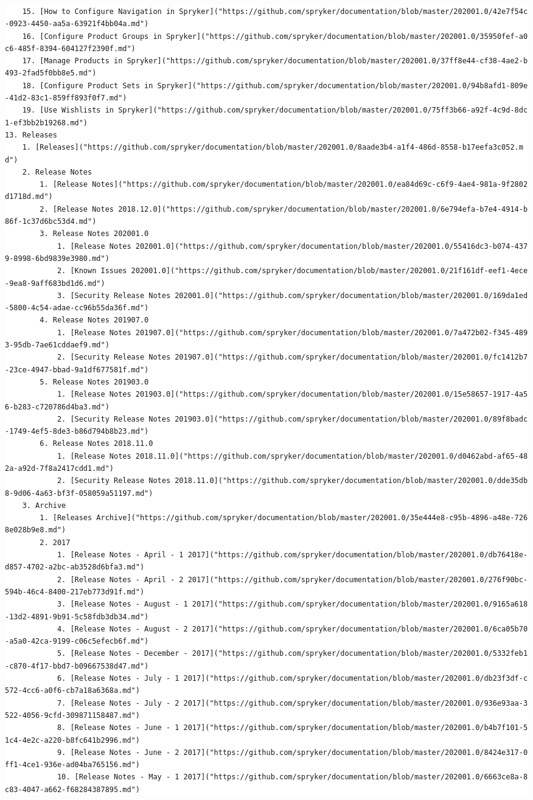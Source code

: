         15. [How to Configure Navigation in Spryker]("https://github.com/spryker/documentation/blob/master/202001.0/42e7f54c-0923-4450-aa5a-63921f4bb04a.md")
        16. [Configure Product Groups in Spryker]("https://github.com/spryker/documentation/blob/master/202001.0/35950fef-a0c6-485f-8394-604127f2390f.md")
        17. [Manage Products in Spryker]("https://github.com/spryker/documentation/blob/master/202001.0/37ff8e44-cf38-4ae2-b493-2fad5f0bb8e5.md")
        18. [Configure Product Sets in Spryker]("https://github.com/spryker/documentation/blob/master/202001.0/94b8afd1-809e-41d2-83c1-859ff893f0f7.md")
        19. [Use Wishlists in Spryker]("https://github.com/spryker/documentation/blob/master/202001.0/75ff3b66-a92f-4c9d-8dc1-ef3bb2b19268.md")
    13. Releases
        1. [Releases]("https://github.com/spryker/documentation/blob/master/202001.0/8aade3b4-a1f4-486d-8558-b17eefa3c052.md")
        2. Release Notes
            1. [Release Notes]("https://github.com/spryker/documentation/blob/master/202001.0/ea84d69c-c6f9-4ae4-981a-9f2802d1718d.md")
            2. [Release Notes 2018.12.0]("https://github.com/spryker/documentation/blob/master/202001.0/6e794efa-b7e4-4914-b86f-1c37d6bc53d4.md")
            3. Release Notes 202001.0
                1. [Release Notes 202001.0]("https://github.com/spryker/documentation/blob/master/202001.0/55416dc3-b074-4379-8998-6bd9839e3980.md")
                2. [Known Issues 202001.0]("https://github.com/spryker/documentation/blob/master/202001.0/21f161df-eef1-4ece-9ea8-9aff683bd1d6.md")
                3. [Security Release Notes 202001.0]("https://github.com/spryker/documentation/blob/master/202001.0/169da1ed-5800-4c54-adae-cc96b55da36f.md")
            4. Release Notes 201907.0
                1. [Release Notes 201907.0]("https://github.com/spryker/documentation/blob/master/202001.0/7a472b02-f345-4893-95db-7ae61cddaef9.md")
                2. [Security Release Notes 201907.0]("https://github.com/spryker/documentation/blob/master/202001.0/fc1412b7-23ce-4947-bbad-9a1df677581f.md")
            5. Release Notes 201903.0
                1. [Release Notes 201903.0]("https://github.com/spryker/documentation/blob/master/202001.0/15e58657-1917-4a56-b283-c720786d4ba3.md")
                2. [Security Release Notes 201903.0]("https://github.com/spryker/documentation/blob/master/202001.0/89f8badc-1749-4ef5-8de3-b86d794b8b23.md")
            6. Release Notes 2018.11.0
                1. [Release Notes 2018.11.0]("https://github.com/spryker/documentation/blob/master/202001.0/d0462abd-af65-482a-a92d-7f8a2417cdd1.md")
                2. [Security Release Notes 2018.11.0]("https://github.com/spryker/documentation/blob/master/202001.0/dde35db8-9d06-4a63-bf3f-058059a51197.md")
        3. Archive
            1. [Releases Archive]("https://github.com/spryker/documentation/blob/master/202001.0/35e444e8-c95b-4896-a48e-7268e028b9e8.md")
            2. 2017
                1. [Release Notes - April - 1 2017]("https://github.com/spryker/documentation/blob/master/202001.0/db76418e-d857-4702-a2bc-ab3528d6bfa3.md")
                2. [Release Notes - April - 2 2017]("https://github.com/spryker/documentation/blob/master/202001.0/276f90bc-594b-46c4-8400-217eb773d91f.md")
                3. [Release Notes - August - 1 2017]("https://github.com/spryker/documentation/blob/master/202001.0/9165a618-13d2-4891-9b91-5c58fdb3db34.md")
                4. [Release Notes - August - 2 2017]("https://github.com/spryker/documentation/blob/master/202001.0/6ca05b70-a5a0-42ca-9199-c06c5efecb6f.md")
                5. [Release Notes - December - 2017]("https://github.com/spryker/documentation/blob/master/202001.0/5332feb1-c870-4f17-bbd7-b09667538d47.md")
                6. [Release Notes - July - 1 2017]("https://github.com/spryker/documentation/blob/master/202001.0/db23f3df-c572-4cc6-a0f6-cb7a18a6368a.md")
                7. [Release Notes - July - 2 2017]("https://github.com/spryker/documentation/blob/master/202001.0/936e93aa-3522-4056-9cfd-309871158487.md")
                8. [Release Notes - June - 1 2017]("https://github.com/spryker/documentation/blob/master/202001.0/b4b7f101-51c4-4e2c-a220-b8fc641b2996.md")
                9. [Release Notes - June - 2 2017]("https://github.com/spryker/documentation/blob/master/202001.0/8424e317-0ff1-4ce1-936e-ad04ba765156.md")
                10. [Release Notes - May - 1 2017]("https://github.com/spryker/documentation/blob/master/202001.0/6663ce8a-8c83-4047-a662-f68284387895.md")